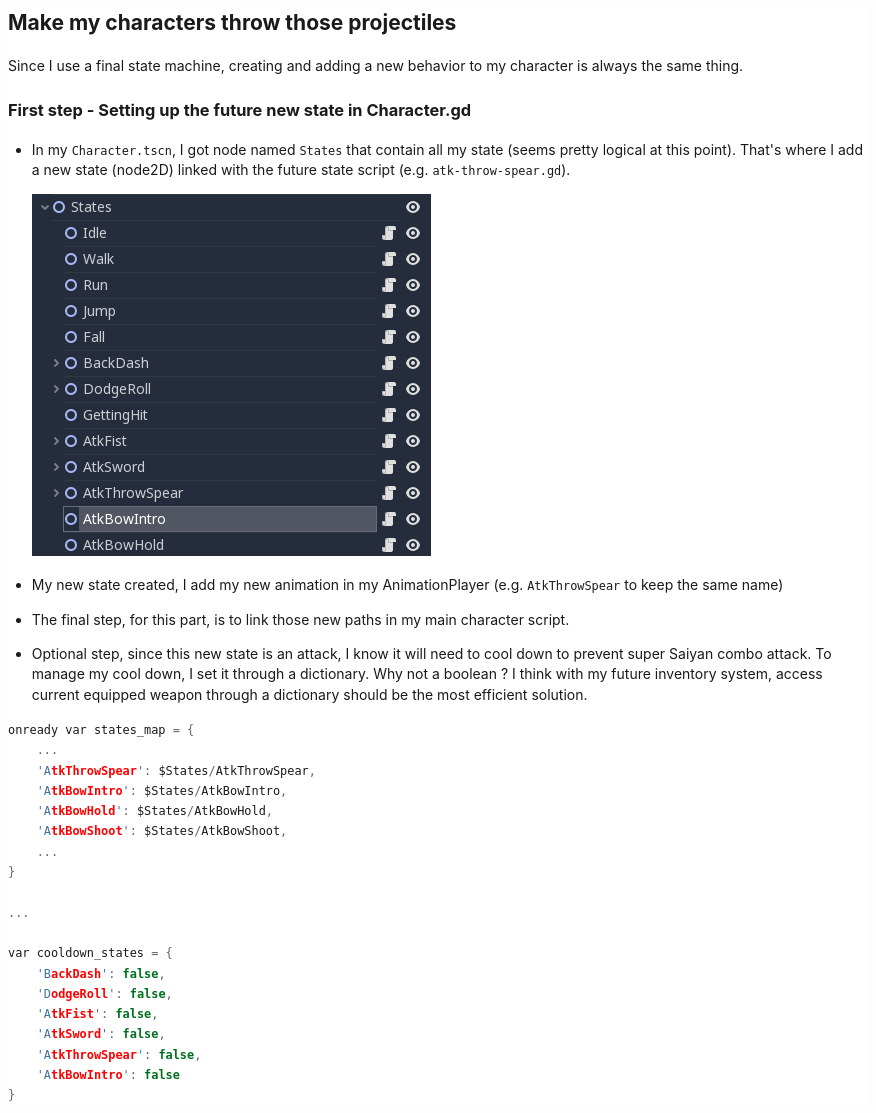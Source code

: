 

## Make my characters throw those projectiles

Since I use a final state machine, creating and adding a new behavior to my character is always the same thing.

### First step - Setting up the future new state in Character.gd

* In my `Character.tscn`, I got node named `States` that contain all my state (seems pretty logical at this point). That's where I add a new state (node2D) linked with the future state script (e.g. `atk-throw-spear.gd`).

  ![states](./states.png)

* My new state created, I add my new animation in my AnimationPlayer (e.g. `AtkThrowSpear` to keep the same name) 

* The final step, for this part, is to link those new paths in my main character script. 

* Optional step, since this new state is an attack, I know it will need to cool down to prevent super Saiyan combo attack. To manage my cool down, I set it through a dictionary. Why not a boolean ? I think with my future inventory system, access current equipped weapon through a dictionary should be the most efficient solution.

```c
onready var states_map = {
	...
	'AtkThrowSpear': $States/AtkThrowSpear,
	'AtkBowIntro': $States/AtkBowIntro,
	'AtkBowHold': $States/AtkBowHold,
	'AtkBowShoot': $States/AtkBowShoot,
	...
}

...
    
var cooldown_states = {
	'BackDash': false,
	'DodgeRoll': false,
	'AtkFist': false,
	'AtkSword': false,
	'AtkThrowSpear': false,
	'AtkBowIntro': false
}
```
